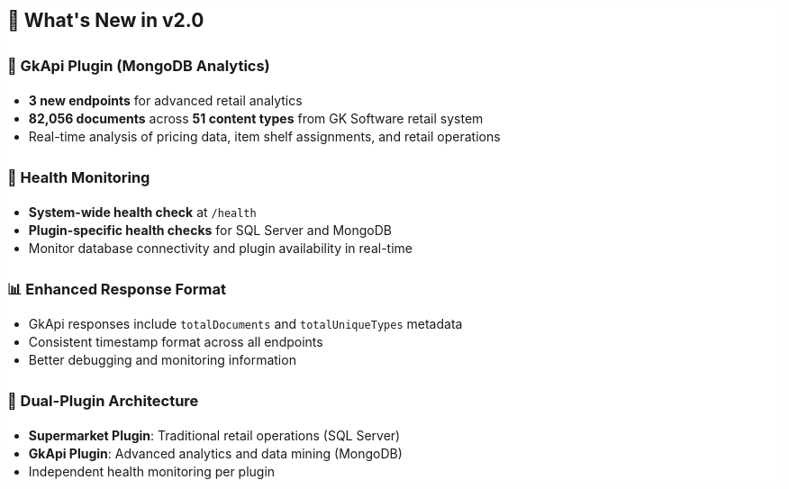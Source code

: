 
## 🎉 What's New in v2.0

### 🎯 GkApi Plugin (MongoDB Analytics)

- **3 new endpoints** for advanced retail analytics
- **82,056 documents** across **51 content types** from GK Software retail system
- Real-time analysis of pricing data, item shelf assignments, and retail operations

### 🏥 Health Monitoring

- **System-wide health check** at `/health`
- **Plugin-specific health checks** for SQL Server and MongoDB
- Monitor database connectivity and plugin availability in real-time

### 📊 Enhanced Response Format

- GkApi responses include `totalDocuments` and `totalUniqueTypes` metadata
- Consistent timestamp format across all endpoints
- Better debugging and monitoring information

### 🔌 Dual-Plugin Architecture

- **Supermarket Plugin**: Traditional retail operations (SQL Server)
- **GkApi Plugin**: Advanced analytics and data mining (MongoDB)
- Independent health monitoring per plugin
